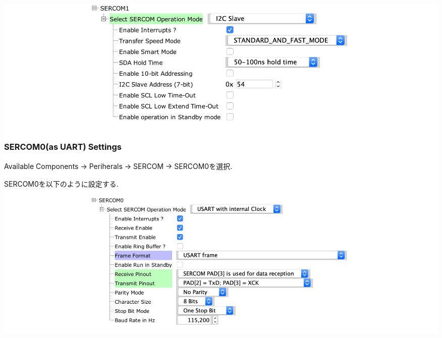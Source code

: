 <div align="center"><img src="img/slave/sercom1.png" width="60%" alt="sercom1"></div>

### SERCOM0(as UART) Settings

Available Components -> Periherals -> SERCOM -> SERCOM0を選択.

SERCOM0を以下のように設定する.

<div align="center"><img src="img/slave/sercom0.png" width="60%" alt="sercom0"></div>
